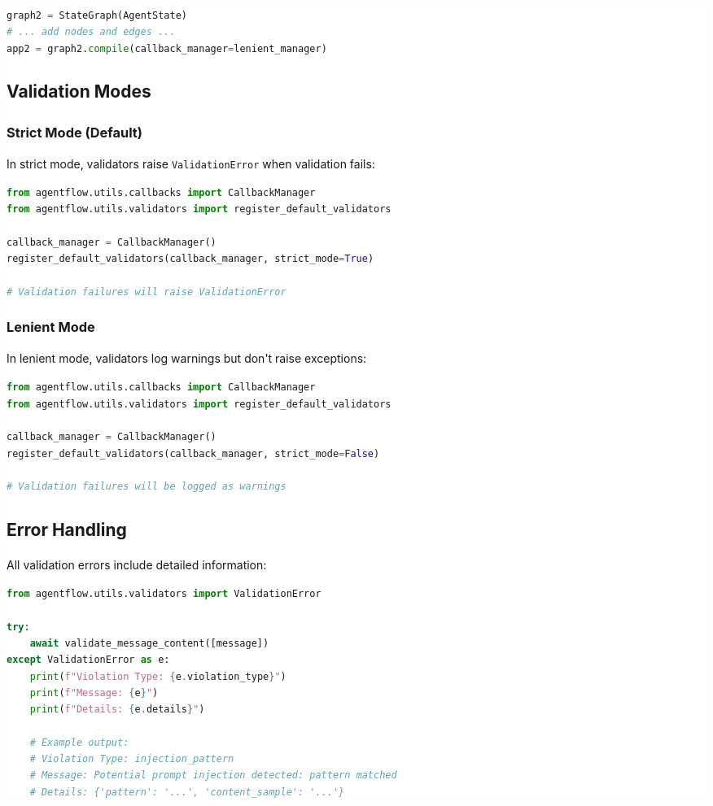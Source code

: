 ```python
graph2 = StateGraph(AgentState)
# ... add nodes and edges ...
app2 = graph2.compile(callback_manager=lenient_manager)
```

## Validation Modes

### Strict Mode (Default)

In strict mode, validators raise `ValidationError` when validation fails:

```python
from agentflow.utils.callbacks import CallbackManager
from agentflow.utils.validators import register_default_validators

callback_manager = CallbackManager()
register_default_validators(callback_manager, strict_mode=True)

# Validation failures will raise ValidationError
```

### Lenient Mode

In lenient mode, validators log warnings but don't raise exceptions:

```python
from agentflow.utils.callbacks import CallbackManager
from agentflow.utils.validators import register_default_validators

callback_manager = CallbackManager()
register_default_validators(callback_manager, strict_mode=False)

# Validation failures will be logged as warnings
```

## Error Handling

All validation errors include detailed information:

```python
from agentflow.utils.validators import ValidationError

try:
    await validate_message_content([message])
except ValidationError as e:
    print(f"Violation Type: {e.violation_type}")
    print(f"Message: {e}")
    print(f"Details: {e.details}")
    
    # Example output:
    # Violation Type: injection_pattern
    # Message: Potential prompt injection detected: pattern matched
    # Details: {'pattern': '...', 'content_sample': '...'}
```
